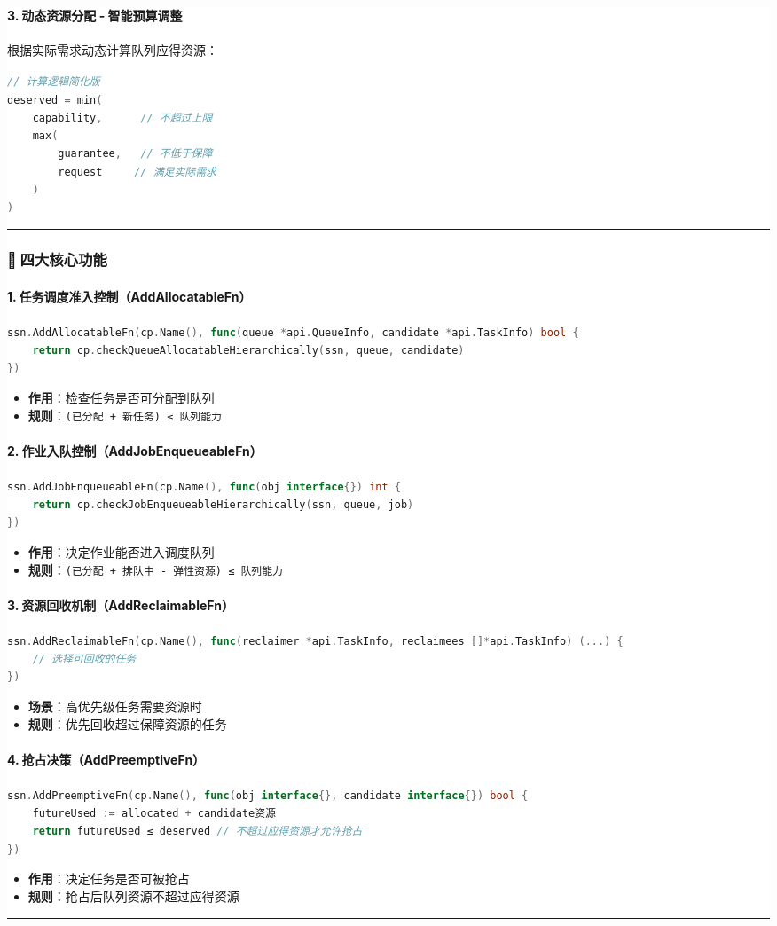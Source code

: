 #### 3. **动态资源分配 - 智能预算调整**
根据实际需求动态计算队列应得资源：
```go
// 计算逻辑简化版
deserved = min(
    capability,      // 不超过上限
    max(
        guarantee,   // 不低于保障
        request     // 满足实际需求
    )
)
```

---

### 🚦 四大核心功能

#### 1. **任务调度准入控制（AddAllocatableFn）**
```go
ssn.AddAllocatableFn(cp.Name(), func(queue *api.QueueInfo, candidate *api.TaskInfo) bool {
    return cp.checkQueueAllocatableHierarchically(ssn, queue, candidate)
})
```
- **作用**：检查任务是否可分配到队列
- **规则**：`(已分配 + 新任务) ≤ 队列能力`

#### 2. **作业入队控制（AddJobEnqueueableFn）**
```go
ssn.AddJobEnqueueableFn(cp.Name(), func(obj interface{}) int {
    return cp.checkJobEnqueueableHierarchically(ssn, queue, job)
})
```
- **作用**：决定作业能否进入调度队列
- **规则**：`(已分配 + 排队中 - 弹性资源) ≤ 队列能力`

#### 3. **资源回收机制（AddReclaimableFn）**
```go
ssn.AddReclaimableFn(cp.Name(), func(reclaimer *api.TaskInfo, reclaimees []*api.TaskInfo) (...) {
    // 选择可回收的任务
})
```
- **场景**：高优先级任务需要资源时
- **规则**：优先回收超过保障资源的任务

#### 4. **抢占决策（AddPreemptiveFn）**
```go
ssn.AddPreemptiveFn(cp.Name(), func(obj interface{}, candidate interface{}) bool {
    futureUsed := allocated + candidate资源
    return futureUsed ≤ deserved // 不超过应得资源才允许抢占
})
```
- **作用**：决定任务是否可被抢占
- **规则**：抢占后队列资源不超过应得资源

---